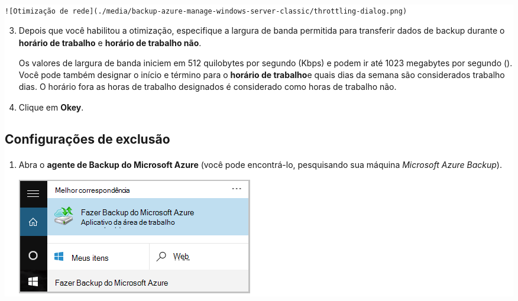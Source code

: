     ![Otimização de rede](./media/backup-azure-manage-windows-server-classic/throttling-dialog.png)

3. Depois que você habilitou a otimização, especifique a largura de banda permitida para transferir dados de backup durante o **horário de trabalho** e **horário de trabalho não**.

    Os valores de largura de banda iniciem em 512 quilobytes por segundo (Kbps) e podem ir até 1023 megabytes por segundo (). Você pode também designar o início e término para o **horário de trabalho**e quais dias da semana são considerados trabalho dias. O horário fora as horas de trabalho designados é considerado como horas de trabalho não.

4. Clique em **Okey**.

## <a name="exclusion-settings"></a>Configurações de exclusão

1. Abra o **agente de Backup do Microsoft Azure** (você pode encontrá-lo, pesquisando sua máquina *Microsoft Azure Backup*).

    ![Agente de backup aberta](./media/backup-azure-manage-windows-server-classic/snap-in-search.png)
